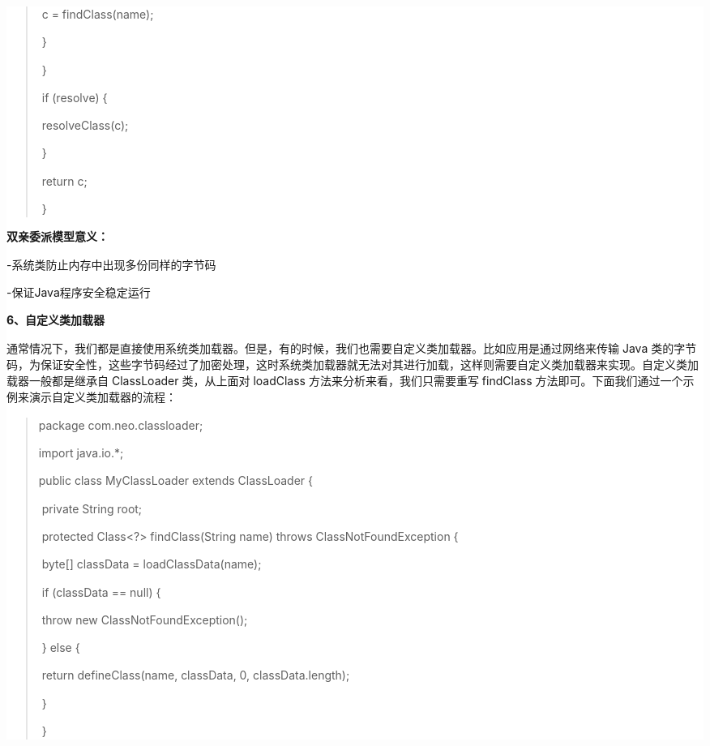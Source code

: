 >
> ​                    c = findClass(name);
>
> ​                }
>
> ​            }
>
> ​            if (resolve) {
>
> ​                resolveClass(c);
>
> ​            }
>
> ​            return c;
>
> ​        }



**双亲委派模型意义：**



-系统类防止内存中出现多份同样的字节码



-保证Java程序安全稳定运行



**6、自定义类加载器**



​    通常情况下，我们都是直接使用系统类加载器。但是，有的时候，我们也需要自定义类加载器。比如应用是通过网络来传输 Java 类的字节码，为保证安全性，这些字节码经过了加密处理，这时系统类加载器就无法对其进行加载，这样则需要自定义类加载器来实现。自定义类加载器一般都是继承自 ClassLoader 类，从上面对 loadClass 方法来分析来看，我们只需要重写 findClass 方法即可。下面我们通过一个示例来演示自定义类加载器的流程：



> package com.neo.classloader;
>
>  
>
> import java.io.*;
>
>  
>
> public class MyClassLoader extends ClassLoader {
>
>  
>
> ​    private String root;
>
>  
>
> ​    protected Class<?> findClass(String name) throws ClassNotFoundException {
>
> ​        byte[] classData = loadClassData(name);
>
> ​        if (classData == null) {
>
> ​            throw new ClassNotFoundException();
>
> ​        } else {
>
> ​            return defineClass(name, classData, 0, classData.length);
>
> ​        }
>
> ​    }